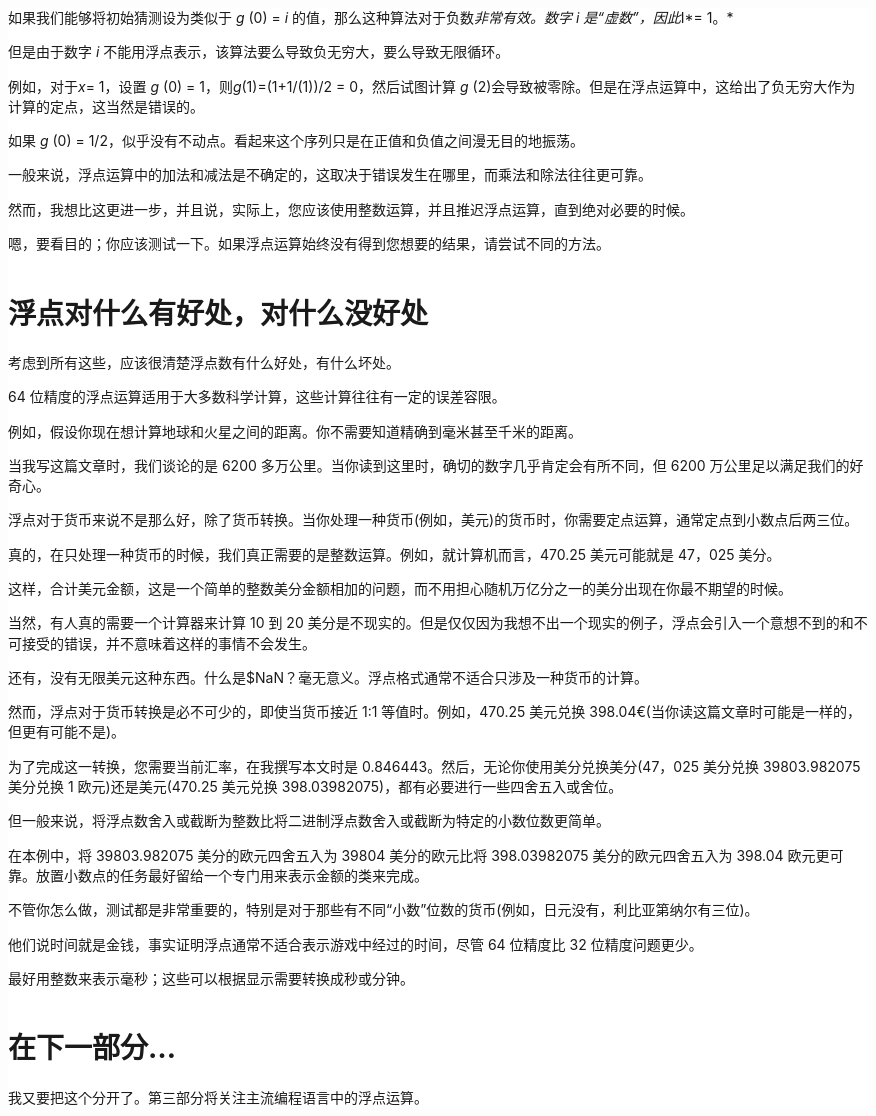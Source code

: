 如果我们能够将初始猜测设为类似于 *g* (0) = *i* 的值，那么这种算法对于负数*非常有效。数字 *i* 是“虚数”，因此*I*= 1。*

但是由于数字 *i* 不能用浮点表示，该算法要么导致负无穷大，要么导致无限循环。

例如，对于*x*= 1，设置 *g* (0) = 1，则*g*(1)=(1+1/(1))/2 = 0，然后试图计算 *g* (2)会导致被零除。但是在浮点运算中，这给出了负无穷大作为计算的定点，这当然是错误的。

如果 *g* (0) = 1/2，似乎没有不动点。看起来这个序列只是在正值和负值之间漫无目的地振荡。

一般来说，浮点运算中的加法和减法是不确定的，这取决于错误发生在哪里，而乘法和除法往往更可靠。

然而，我想比这更进一步，并且说，实际上，您应该使用整数运算，并且推迟浮点运算，直到绝对必要的时候。

嗯，要看目的；你应该测试一下。如果浮点运算始终没有得到您想要的结果，请尝试不同的方法。

# 浮点对什么有好处，对什么没好处

考虑到所有这些，应该很清楚浮点数有什么好处，有什么坏处。

64 位精度的浮点运算适用于大多数科学计算，这些计算往往有一定的误差容限。

例如，假设你现在想计算地球和火星之间的距离。你不需要知道精确到毫米甚至千米的距离。

当我写这篇文章时，我们谈论的是 6200 多万公里。当你读到这里时，确切的数字几乎肯定会有所不同，但 6200 万公里足以满足我们的好奇心。

浮点对于货币来说不是那么好，除了货币转换。当你处理一种货币(例如，美元)的货币时，你需要定点运算，通常定点到小数点后两三位。

真的，在只处理一种货币的时候，我们真正需要的是整数运算。例如，就计算机而言，470.25 美元可能就是 47，025 美分。

这样，合计美元金额，这是一个简单的整数美分金额相加的问题，而不用担心随机万亿分之一的美分出现在你最不期望的时候。

当然，有人真的需要一个计算器来计算 10 到 20 美分是不现实的。但是仅仅因为我想不出一个现实的例子，浮点会引入一个意想不到的和不可接受的错误，并不意味着这样的事情不会发生。

还有，没有无限美元这种东西。什么是$NaN？毫无意义。浮点格式通常不适合只涉及一种货币的计算。

然而，浮点对于货币转换是必不可少的，即使当货币接近 1:1 等值时。例如，470.25 美元兑换 398.04€(当你读这篇文章时可能是一样的，但更有可能不是)。

为了完成这一转换，您需要当前汇率，在我撰写本文时是 0.846443。然后，无论你使用美分兑换美分(47，025 美分兑换 39803.982075 美分兑换 1 欧元)还是美元(470.25 美元兑换 398.03982075)，都有必要进行一些四舍五入或舍位。

但一般来说，将浮点数舍入或截断为整数比将二进制浮点数舍入或截断为特定的小数位数更简单。

在本例中，将 39803.982075 美分的欧元四舍五入为 39804 美分的欧元比将 398.03982075 美分的欧元四舍五入为 398.04 欧元更可靠。放置小数点的任务最好留给一个专门用来表示金额的类来完成。

不管你怎么做，测试都是非常重要的，特别是对于那些有不同“小数”位数的货币(例如，日元没有，利比亚第纳尔有三位)。

他们说时间就是金钱，事实证明浮点通常不适合表示游戏中经过的时间，尽管 64 位精度比 32 位精度问题更少。

最好用整数来表示毫秒；这些可以根据显示需要转换成秒或分钟。

# 在下一部分…

我又要把这个分开了。第三部分将关注主流编程语言中的浮点运算。